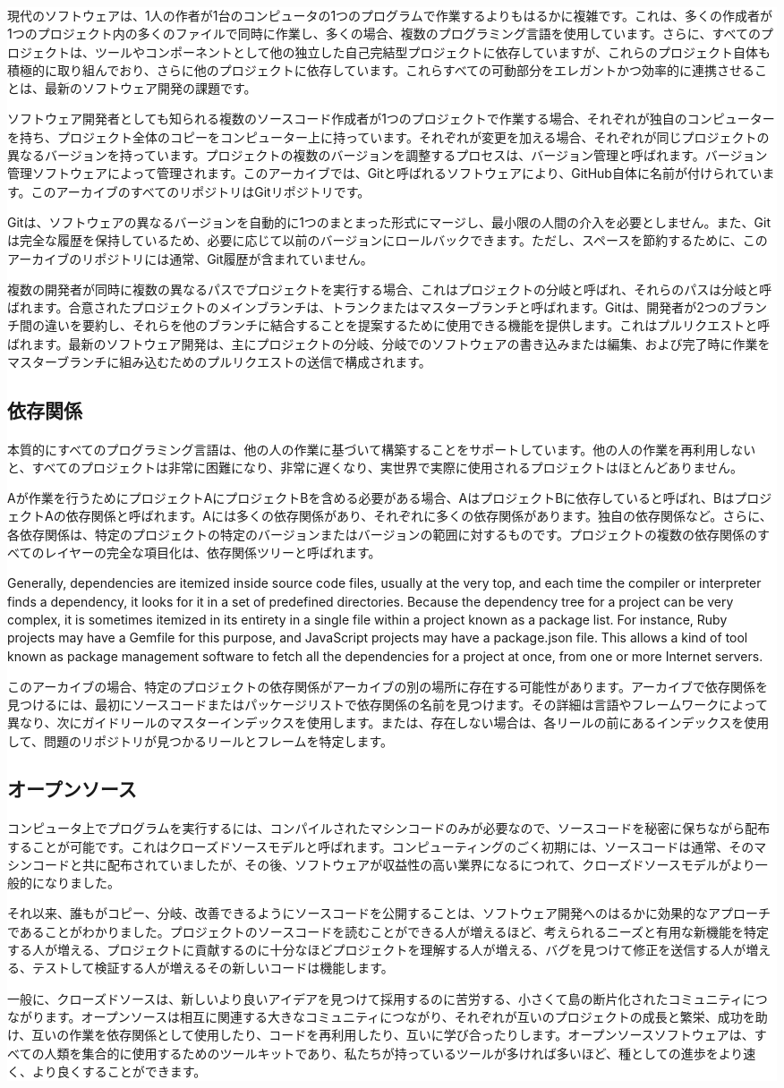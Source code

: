 現代のソフトウェアは、1人の作者が1台のコンピュータの1つのプログラムで作業するよりもはるかに複雑です。これは、多くの作成者が1つのプロジェクト内の多くのファイルで同時に作業し、多くの場合、複数のプログラミング言語を使用しています。さらに、すべてのプロジェクトは、ツールやコンポーネントとして他の独立した自己完結型プロジェクトに依存していますが、これらのプロジェクト自体も積極的に取り組んでおり、さらに他のプロジェクトに依存しています。これらすべての可動部分をエレガントかつ効率的に連携させることは、最新のソフトウェア開発の課題です。

ソフトウェア開発者としても知られる複数のソースコード作成者が1つのプロジェクトで作業する場合、それぞれが独自のコンピューターを持ち、プロジェクト全体のコピーをコンピューター上に持っています。それぞれが変更を加える場合、それぞれが同じプロジェクトの異なるバージョンを持っています。プロジェクトの複数のバージョンを調整するプロセスは、バージョン管理と呼ばれます。バージョン管理ソフトウェアによって管理されます。このアーカイブでは、Gitと呼ばれるソフトウェアにより、GitHub自体に名前が付けられています。このアーカイブのすべてのリポジトリはGitリポジトリです。

Gitは、ソフトウェアの異なるバージョンを自動的に1つのまとまった形式にマージし、最小限の人間の介入を必要としません。また、Gitは完全な履歴を保持しているため、必要に応じて以前のバージョンにロールバックできます。ただし、スペースを節約するために、このアーカイブのリポジトリには通常、Git履歴が含まれていません。

複数の開発者が同時に複数の異なるパスでプロジェクトを実行する場合、これはプロジェクトの分岐と呼ばれ、それらのパスは分岐と呼ばれます。合意されたプロジェクトのメインブランチは、トランクまたはマスターブランチと呼ばれます。Gitは、開発者が2つのブランチ間の違いを要約し、それらを他のブランチに結合することを提案するために使用できる機能を提供します。これはプルリクエストと呼ばれます。最新のソフトウェア開発は、主にプロジェクトの分岐、分岐でのソフトウェアの書き込みまたは編集、および完了時に作業をマスターブランチに組み込むためのプルリクエストの送信で構成されます。

## 依存関係

本質的にすべてのプログラミング言語は、他の人の作業に基づいて構築することをサポートしています。他の人の作業を再利用しないと、すべてのプロジェクトは非常に困難になり、非常に遅くなり、実世界で実際に使用されるプロジェクトはほとんどありません。

Aが作業を行うためにプロジェクトAにプロジェクトBを含める必要がある場合、AはプロジェクトBに依存していると呼ばれ、BはプロジェクトAの依存関係と呼ばれます。Aには多くの依存関係があり、それぞれに多くの依存関係があります。独自の依存関係など。さらに、各依存関係は、特定のプロジェクトの特定のバージョンまたはバージョンの範囲に対するものです。プロジェクトの複数の依存関係のすべてのレイヤーの完全な項目化は、依存関係ツリーと呼ばれます。

Generally, dependencies are itemized inside source code files, usually at the very top, and each time the compiler or interpreter finds a dependency, it looks for it in a set of predefined directories. Because the dependency tree for a project can be very complex, it is sometimes itemized in its entirety in a single file within a project known as a package list. For instance, Ruby projects may have a Gemfile for this purpose, and JavaScript projects may have a package.json file. This allows a kind of tool known as package management software to fetch all the dependencies for a project at once, from one or more Internet servers.

このアーカイブの場合、特定のプロジェクトの依存関係がアーカイブの別の場所に存在する可能性があります。アーカイブで依存関係を見つけるには、最初にソースコードまたはパッケージリストで依存関係の名前を見つけます。その詳細は言語やフレームワークによって異なり、次にガイドリールのマスターインデックスを使用します。または、存在しない場合は、各リールの前にあるインデックスを使用して、問題のリポジトリが見つかるリールとフレームを特定します。

## オープンソース

コンピュータ上でプログラムを実行するには、コンパイルされたマシンコードのみが必要なので、ソースコードを秘密に保ちながら配布することが可能です。これはクローズドソースモデルと呼ばれます。コンピューティングのごく初期には、ソースコードは通常、そのマシンコードと共に配布されていましたが、その後、ソフトウェアが収益性の高い業界になるにつれて、クローズドソースモデルがより一般的になりました。

それ以来、誰もがコピー、分岐、改善できるようにソースコードを公開することは、ソフトウェア開発へのはるかに効果的なアプローチであることがわかりました。プロジェクトのソースコードを読むことができる人が増えるほど、考えられるニーズと有用な新機能を特定する人が増える、プロジェクトに貢献するのに十分なほどプロジェクトを理解する人が増える、バグを見つけて修正を送信する人が増える、テストして検証する人が増えるその新しいコードは機能します。

一般に、クローズドソースは、新しいより良いアイデアを見つけて採用するのに苦労する、小さくて島の断片化されたコミュニティにつながります。オープンソースは相互に関連する大きなコミュニティにつながり、それぞれが互いのプロジェクトの成長と繁栄、成功を助け、互いの作業を依存関係として使用したり、コードを再利用したり、互いに学び合ったりします。オープンソースソフトウェアは、すべての人類を集合的に使用するためのツールキットであり、私たちが持っているツールが多ければ多いほど、種としての進歩をより速く、より良くすることができます。
